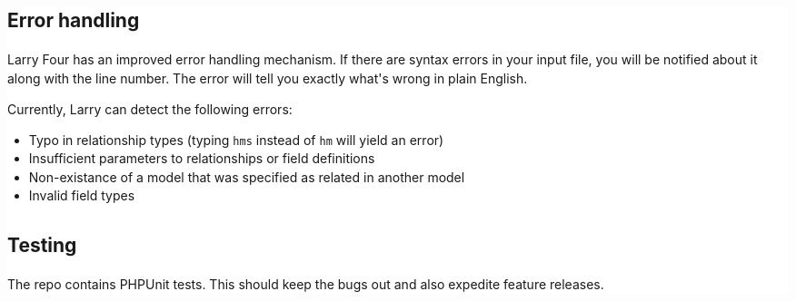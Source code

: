
## Error handling

Larry Four has an improved error handling mechanism. If there are syntax errors in your input file, you will be notified about it along with the line number. The error will tell you exactly what's wrong in plain English.

Currently, Larry can detect the following errors:

- Typo in relationship types (typing `hms` instead of `hm` will yield an error)
- Insufficient parameters to relationships or field definitions
- Non-existance of a model that was specified as related in another model
- Invalid field types

## Testing

The repo contains PHPUnit tests. This should keep the bugs out and also expedite feature releases.
